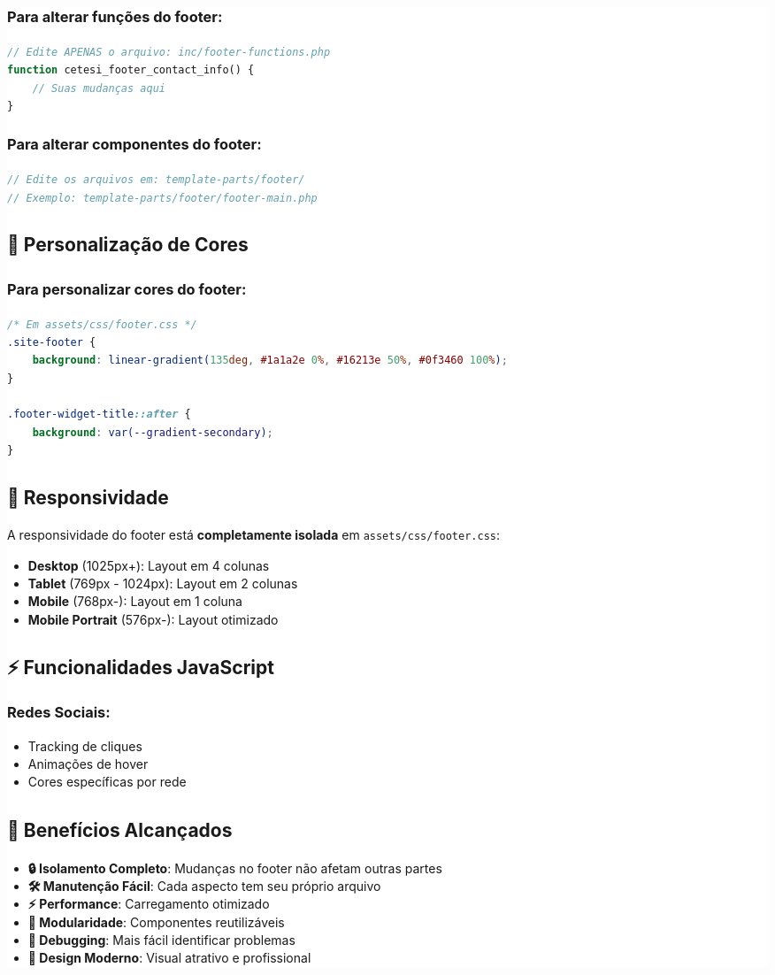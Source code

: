 ### Para alterar funções do footer:
```php
// Edite APENAS o arquivo: inc/footer-functions.php
function cetesi_footer_contact_info() {
    // Suas mudanças aqui
}
```

### Para alterar componentes do footer:
```php
// Edite os arquivos em: template-parts/footer/
// Exemplo: template-parts/footer/footer-main.php
```

## 🎨 Personalização de Cores

### Para personalizar cores do footer:
```css
/* Em assets/css/footer.css */
.site-footer {
    background: linear-gradient(135deg, #1a1a2e 0%, #16213e 50%, #0f3460 100%);
}

.footer-widget-title::after {
    background: var(--gradient-secondary);
}
```

## 📱 Responsividade

A responsividade do footer está **completamente isolada** em `assets/css/footer.css`:

- **Desktop** (1025px+): Layout em 4 colunas
- **Tablet** (769px - 1024px): Layout em 2 colunas
- **Mobile** (768px-): Layout em 1 coluna
- **Mobile Portrait** (576px-): Layout otimizado

## ⚡ Funcionalidades JavaScript

### Redes Sociais:
- Tracking de cliques
- Animações de hover
- Cores específicas por rede

## 🚀 Benefícios Alcançados

- **🔒 Isolamento Completo**: Mudanças no footer não afetam outras partes
- **🛠️ Manutenção Fácil**: Cada aspecto tem seu próprio arquivo
- **⚡ Performance**: Carregamento otimizado
- **🧩 Modularidade**: Componentes reutilizáveis
- **🐛 Debugging**: Mais fácil identificar problemas
- **🎨 Design Moderno**: Visual atrativo e profissional
